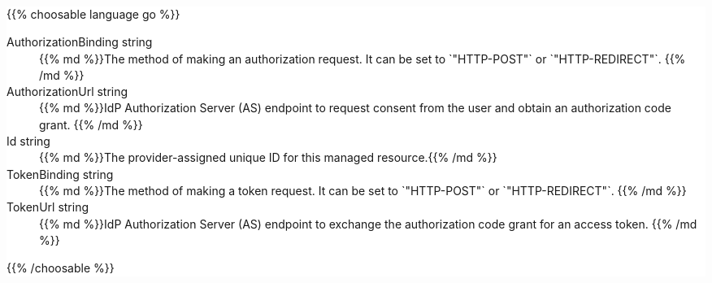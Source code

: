 {{% choosable language go %}}
<dl class="resources-properties"><dt class="property-"
            title="">
        <span id="authorizationbinding_go">
<a href="#authorizationbinding_go" style="color: inherit; text-decoration: inherit;">Authorization<wbr>Binding</a>
</span>
        <span class="property-indicator"></span>
        <span class="property-type">string</span>
    </dt>
    <dd>{{% md %}}The method of making an authorization request. It can be set to `"HTTP-POST"` or `"HTTP-REDIRECT"`.
{{% /md %}}</dd><dt class="property-"
            title="">
        <span id="authorizationurl_go">
<a href="#authorizationurl_go" style="color: inherit; text-decoration: inherit;">Authorization<wbr>Url</a>
</span>
        <span class="property-indicator"></span>
        <span class="property-type">string</span>
    </dt>
    <dd>{{% md %}}IdP Authorization Server (AS) endpoint to request consent from the user and obtain an authorization code grant.
{{% /md %}}</dd><dt class="property-"
            title="">
        <span id="id_go">
<a href="#id_go" style="color: inherit; text-decoration: inherit;">Id</a>
</span>
        <span class="property-indicator"></span>
        <span class="property-type">string</span>
    </dt>
    <dd>{{% md %}}The provider-assigned unique ID for this managed resource.{{% /md %}}</dd><dt class="property-"
            title="">
        <span id="tokenbinding_go">
<a href="#tokenbinding_go" style="color: inherit; text-decoration: inherit;">Token<wbr>Binding</a>
</span>
        <span class="property-indicator"></span>
        <span class="property-type">string</span>
    </dt>
    <dd>{{% md %}}The method of making a token request. It can be set to `"HTTP-POST"` or `"HTTP-REDIRECT"`.
{{% /md %}}</dd><dt class="property-"
            title="">
        <span id="tokenurl_go">
<a href="#tokenurl_go" style="color: inherit; text-decoration: inherit;">Token<wbr>Url</a>
</span>
        <span class="property-indicator"></span>
        <span class="property-type">string</span>
    </dt>
    <dd>{{% md %}}IdP Authorization Server (AS) endpoint to exchange the authorization code grant for an access token.
{{% /md %}}</dd></dl>
{{% /choosable %}}
